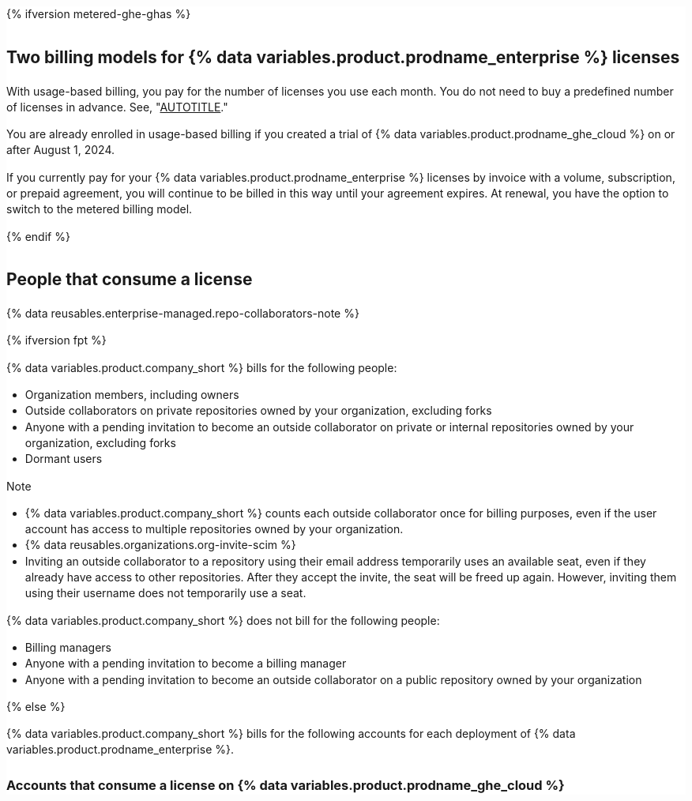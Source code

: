 {% ifversion metered-ghe-ghas %}

## Two billing models for {% data variables.product.prodname_enterprise %} licenses

With usage-based billing, you pay for the number of licenses you use each month. You do not need to buy a predefined number of licenses in advance. See, "[AUTOTITLE](/billing/using-the-new-billing-platform/about-usage-based-billing-for-licenses)."

You are already enrolled in usage-based billing if you created a trial of {% data variables.product.prodname_ghe_cloud %} on or after August 1, 2024.

If you currently pay for your {% data variables.product.prodname_enterprise %} licenses by invoice with a volume, subscription, or prepaid agreement, you will continue to be billed in this way until your agreement expires. At renewal, you have the option to switch to the metered billing model.

{% endif %}

## People that consume a license

{% data reusables.enterprise-managed.repo-collaborators-note %}

{% ifversion fpt %}

{% data variables.product.company_short %} bills for the following people:

* Organization members, including owners
* Outside collaborators on private repositories owned by your organization, excluding forks
* Anyone with a pending invitation to become an outside collaborator on private or internal repositories owned by your organization, excluding forks
* Dormant users

> [!NOTE]
> * {% data variables.product.company_short %} counts each outside collaborator once for billing purposes, even if the user account has access to multiple repositories owned by your organization.
> * {% data reusables.organizations.org-invite-scim %}
> * Inviting an outside collaborator to a repository using their email address temporarily uses an available seat, even if they already have access to other repositories. After they accept the invite, the seat will be freed up again. However, inviting them using their username does not temporarily use a seat.

{% data variables.product.company_short %} does not bill for the following people:

* Billing managers
* Anyone with a pending invitation to become a billing manager
* Anyone with a pending invitation to become an outside collaborator on a public repository owned by your organization

{% else %}

{% data variables.product.company_short %} bills for the following accounts for each deployment of {% data variables.product.prodname_enterprise %}.

### Accounts that consume a license on {% data variables.product.prodname_ghe_cloud %}
